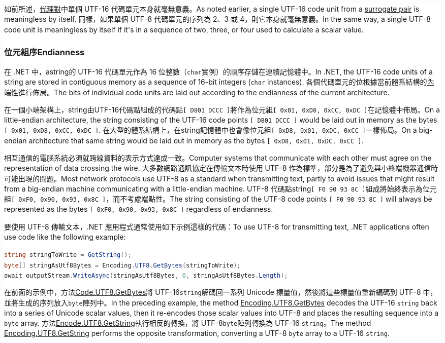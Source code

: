 <span data-ttu-id="99b74-255">如前所述，[代理對](#surrogate-pairs)中單個 UTF-16 代碼單元本身就毫無意義。</span><span class="sxs-lookup"><span data-stu-id="99b74-255">As noted earlier, a single UTF-16 code unit from a [surrogate pair](#surrogate-pairs) is meaningless by itself.</span></span> <span data-ttu-id="99b74-256">同樣，如果單個 UTF-8 代碼單元的序列為 2、3 或 4，則它本身就毫無意義。</span><span class="sxs-lookup"><span data-stu-id="99b74-256">In the same way, a single UTF-8 code unit is meaningless by itself if it's in a sequence of two, three, or four used to calculate a scalar value.</span></span>

### <a name="endianness"></a><span data-ttu-id="99b74-257">位元組序</span><span class="sxs-lookup"><span data-stu-id="99b74-257">Endianness</span></span>

<span data-ttu-id="99b74-258">在 .NET 中，astring的 UTF-16 代碼單元作為 16 位整數（`char`實例）的順序存儲在連續記憶體中。</span><span class="sxs-lookup"><span data-stu-id="99b74-258">In .NET, the UTF-16 code units of a string are stored in contiguous memory as a sequence of 16-bit integers (`char` instances).</span></span> <span data-ttu-id="99b74-259">各個代碼單元的位根據當前體系結構的[內端性](https://en.wikipedia.org/wiki/Endianness)進行佈局。</span><span class="sxs-lookup"><span data-stu-id="99b74-259">The bits of individual code units are laid out according to the [endianness](https://en.wikipedia.org/wiki/Endianness) of the current architecture.</span></span>

<span data-ttu-id="99b74-260">在一個小端架構上，string由UTF-16代碼點組成的代碼點`[ D801 DCCC ]`將作為位元組`[ 0x01, 0xD8, 0xCC, 0xDC ]`在記憶體中佈局。</span><span class="sxs-lookup"><span data-stu-id="99b74-260">On a little-endian architecture, the string consisting of the UTF-16 code points `[ D801 DCCC ]` would be laid out in memory as the bytes `[ 0x01, 0xD8, 0xCC, 0xDC ]`.</span></span> <span data-ttu-id="99b74-261">在大型的體系結構上，在string記憶體中也會像位元組`[ 0xD8, 0x01, 0xDC, 0xCC ]`一樣佈局。</span><span class="sxs-lookup"><span data-stu-id="99b74-261">On a big-endian architecture that same string would be laid out in memory as the bytes `[ 0xD8, 0x01, 0xDC, 0xCC ]`.</span></span>

<span data-ttu-id="99b74-262">相互通信的電腦系統必須就跨線資料的表示方式達成一致。</span><span class="sxs-lookup"><span data-stu-id="99b74-262">Computer systems that communicate with each other must agree on the representation of data crossing the wire.</span></span> <span data-ttu-id="99b74-263">大多數網路通訊協定在傳輸文本時使用 UTF-8 作為標準，部分是為了避免與小終端機器通信時可能出現的問題。</span><span class="sxs-lookup"><span data-stu-id="99b74-263">Most network protocols use UTF-8 as a standard when transmitting text, partly to avoid issues that might result from a big-endian machine communicating with a little-endian machine.</span></span> <span data-ttu-id="99b74-264">UTF-8 代碼點string`[ F0 90 93 8C ]`組成將始終表示為位元組`[ 0xF0, 0x90, 0x93, 0x8C ]`，而不考慮端點性。</span><span class="sxs-lookup"><span data-stu-id="99b74-264">The string consisting of the UTF-8 code points `[ F0 90 93 8C ]` will always be represented as the bytes `[ 0xF0, 0x90, 0x93, 0x8C ]` regardless of endianness.</span></span>

<span data-ttu-id="99b74-265">要使用 UTF-8 傳輸文本，.NET 應用程式通常使用如下示例這樣的代碼：</span><span class="sxs-lookup"><span data-stu-id="99b74-265">To use UTF-8 for transmitting text, .NET applications often use code like the following example:</span></span>

```csharp
string stringToWrite = GetString();
byte[] stringAsUtf8Bytes = Encoding.UTF8.GetBytes(stringToWrite);
await outputStream.WriteAsync(stringAsUtf8Bytes, 0, stringAsUtf8Bytes.Length);
```

<span data-ttu-id="99b74-266">在前面的示例中，方法[Code.UTF8.GetBytes](xref:System.Text.UTF8Encoding.GetBytes%2A)將 UTF-16`string`解碼回一系列 Unicode 標量值，然後將這些標量值重新編碼到 UTF-8 中，並將生成的序列放入`byte`陣列中。</span><span class="sxs-lookup"><span data-stu-id="99b74-266">In the preceding example, the method [Encoding.UTF8.GetBytes](xref:System.Text.UTF8Encoding.GetBytes%2A) decodes the UTF-16 `string` back into a series of Unicode scalar values, then it re-encodes those scalar values into UTF-8 and places the resulting sequence into a `byte` array.</span></span> <span data-ttu-id="99b74-267">方法[Encode.UTF8.GetString](xref:System.Text.UTF8Encoding.GetString%2A)執行相反的轉換，將 UTF-8`byte`陣列轉換為 UTF-16 `string`。</span><span class="sxs-lookup"><span data-stu-id="99b74-267">The method [Encoding.UTF8.GetString](xref:System.Text.UTF8Encoding.GetString%2A) performs the opposite transformation, converting a UTF-8 `byte` array to a UTF-16 `string`.</span></span>
